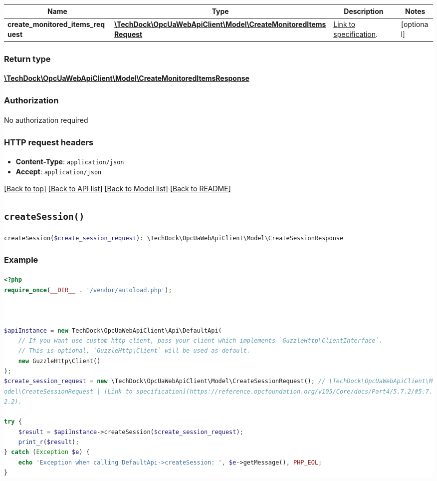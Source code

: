 | Name | Type | Description  | Notes |
| ------------- | ------------- | ------------- | ------------- |
| **create_monitored_items_request** | [**\TechDock\OpcUaWebApiClient\Model\CreateMonitoredItemsRequest**](../Model/CreateMonitoredItemsRequest.md)| [Link to specification](https://reference.opcfoundation.org/v105/Core/docs/Part4/5.13.2/#5.13.2.2). | [optional] |

### Return type

[**\TechDock\OpcUaWebApiClient\Model\CreateMonitoredItemsResponse**](../Model/CreateMonitoredItemsResponse.md)

### Authorization

No authorization required

### HTTP request headers

- **Content-Type**: `application/json`
- **Accept**: `application/json`

[[Back to top]](#) [[Back to API list]](../../README.md#endpoints)
[[Back to Model list]](../../README.md#models)
[[Back to README]](../../README.md)

## `createSession()`

```php
createSession($create_session_request): \TechDock\OpcUaWebApiClient\Model\CreateSessionResponse
```



### Example

```php
<?php
require_once(__DIR__ . '/vendor/autoload.php');



$apiInstance = new TechDock\OpcUaWebApiClient\Api\DefaultApi(
    // If you want use custom http client, pass your client which implements `GuzzleHttp\ClientInterface`.
    // This is optional, `GuzzleHttp\Client` will be used as default.
    new GuzzleHttp\Client()
);
$create_session_request = new \TechDock\OpcUaWebApiClient\Model\CreateSessionRequest(); // \TechDock\OpcUaWebApiClient\Model\CreateSessionRequest | [Link to specification](https://reference.opcfoundation.org/v105/Core/docs/Part4/5.7.2/#5.7.2.2).

try {
    $result = $apiInstance->createSession($create_session_request);
    print_r($result);
} catch (Exception $e) {
    echo 'Exception when calling DefaultApi->createSession: ', $e->getMessage(), PHP_EOL;
}
```

